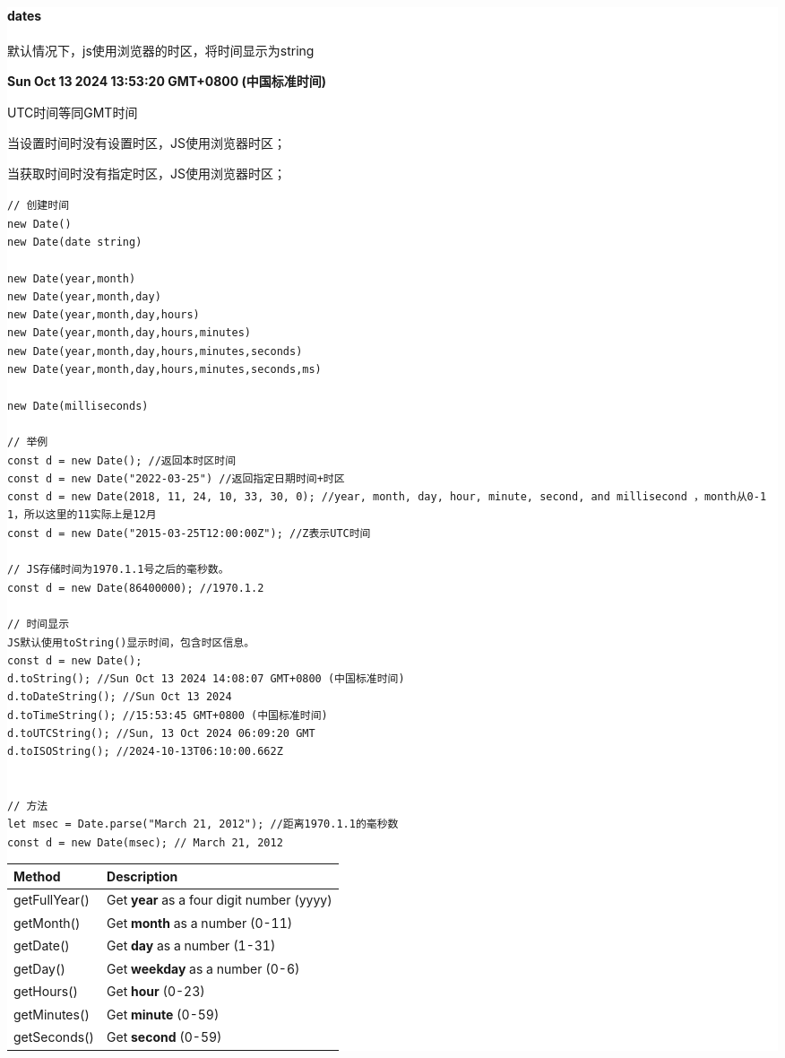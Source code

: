 
#### dates

默认情况下，js使用浏览器的时区，将时间显示为string

**Sun Oct 13 2024 13:53:20 GMT+0800 (中国标准时间)**

UTC时间等同GMT时间

当设置时间时没有设置时区，JS使用浏览器时区；

当获取时间时没有指定时区，JS使用浏览器时区；

```
// 创建时间
new Date()
new Date(date string)

new Date(year,month)
new Date(year,month,day)
new Date(year,month,day,hours)
new Date(year,month,day,hours,minutes)
new Date(year,month,day,hours,minutes,seconds)
new Date(year,month,day,hours,minutes,seconds,ms)

new Date(milliseconds)

// 举例
const d = new Date(); //返回本时区时间
const d = new Date("2022-03-25") //返回指定日期时间+时区
const d = new Date(2018, 11, 24, 10, 33, 30, 0); //year, month, day, hour, minute, second, and millisecond ，month从0-11，所以这里的11实际上是12月
const d = new Date("2015-03-25T12:00:00Z"); //Z表示UTC时间

// JS存储时间为1970.1.1号之后的毫秒数。
const d = new Date(86400000); //1970.1.2

// 时间显示
JS默认使用toString()显示时间，包含时区信息。
const d = new Date();
d.toString(); //Sun Oct 13 2024 14:08:07 GMT+0800 (中国标准时间)
d.toDateString(); //Sun Oct 13 2024
d.toTimeString(); //15:53:45 GMT+0800 (中国标准时间)
d.toUTCString(); //Sun, 13 Oct 2024 06:09:20 GMT
d.toISOString(); //2024-10-13T06:10:00.662Z


// 方法
let msec = Date.parse("March 21, 2012"); //距离1970.1.1的毫秒数
const d = new Date(msec); // March 21, 2012

```

| Method            | Description                                       |
| :---------------- | :------------------------------------------------ |
| getFullYear()     | Get **year** as a four digit number (yyyy)        |
| getMonth()        | Get **month** as a number (0-11)                  |
| getDate()         | Get **day** as a number (1-31)                    |
| getDay()          | Get **weekday** as a number (0-6)                 |
| getHours()        | Get **hour** (0-23)                               |
| getMinutes()      | Get **minute** (0-59)                             |
| getSeconds()      | Get **second** (0-59)                             |